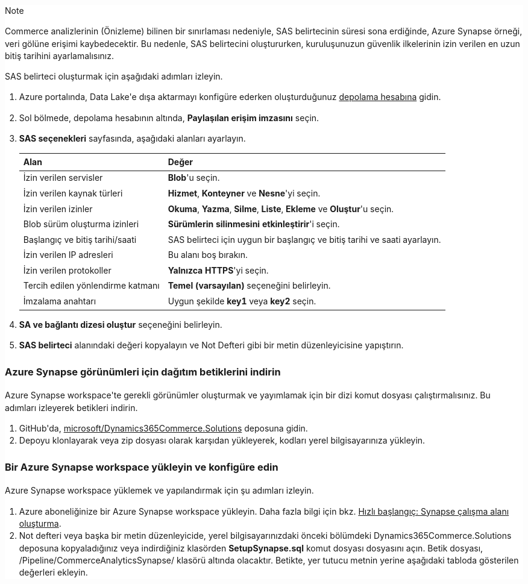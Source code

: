 > [!NOTE]
> Commerce analizlerinin (Önizleme) bilinen bir sınırlaması nedeniyle, SAS belirtecinin süresi sona erdiğinde, Azure Synapse örneği, veri gölüne erişimi kaybedecektir. Bu nedenle, SAS belirtecini oluştururken, kuruluşunuzun güvenlik ilkelerinin izin verilen en uzun bitiş tarihini ayarlamalısınız.

SAS belirteci oluşturmak için aşağıdaki adımları izleyin.

1. Azure portalında, Data Lake'e dışa aktarmayı konfigüre ederken oluşturduğunuz [depolama hesabına](#storageAccount) gidin.
2. Sol bölmede, depolama hesabının altında, **Paylaşılan erişim imzasını** seçin.
3. **SAS seçenekleri** sayfasında, aşağıdaki alanları ayarlayın.

    | Alan | Değer |
    |---|---|
    | İzin verilen servisler | **Blob**'u seçin. |
    | İzin verilen kaynak türleri | **Hizmet**, **Konteyner** ve **Nesne**'yi seçin. |
    | İzin verilen izinler | **Okuma**, **Yazma**, **Silme**, **Liste**, **Ekleme** ve **Oluştur**'u seçin. |
    | Blob sürüm oluşturma izinleri | **Sürümlerin silinmesini etkinleştirir**'i seçin. |
    | Başlangıç ve bitiş tarihi/saati | SAS belirteci için uygun bir başlangıç ve bitiş tarihi ve saati ayarlayın. |
    | İzin verilen IP adresleri | Bu alanı boş bırakın. |
    | İzin verilen protokoller | **Yalnızca HTTPS**'yi seçin. |
    | Tercih edilen yönlendirme katmanı | **Temel (varsayılan)** seçeneğini belirleyin. |
    | İmzalama anahtarı | Uygun şekilde **key1** veya **key2** seçin. |

4. **SA ve bağlantı dizesi oluştur** seçeneğini belirleyin.
5. **SAS belirteci** alanındaki değeri kopyalayın ve Not Defteri gibi bir metin düzenleyicisine yapıştırın.

### <a name="download-the-deployment-scripts-for-azure-synapse-views"></a><a name="downloadSynapseDeploymentScripts"></a>Azure Synapse görünümleri için dağıtım betiklerini indirin

Azure Synapse workspace'te gerekli görünümler oluşturmak ve yayımlamak için bir dizi komut dosyası çalıştırmalısınız. Bu adımları izleyerek betikleri indirin.

1. GitHub'da, [microsoft/Dynamics365Commerce.Solutions](https://github.com/microsoft/Dynamics365Commerce.Solutions) deposuna gidin.
2. Depoyu klonlayarak veya zip dosyası olarak karşıdan yükleyerek, kodları yerel bilgisayarınıza yükleyin.

### <a name="install-and-configure-an-azure-synapse-workspace"></a><a name="configureAzureSynapse"></a>Bir Azure Synapse workspace yükleyin ve konfigüre edin

Azure Synapse workspace yüklemek ve yapılandırmak için şu adımları izleyin.

1. Azure aboneliğinize bir Azure Synapse workspace yükleyin. Daha fazla bilgi için bkz. [Hızlı başlangıç: Synapse çalışma alanı oluşturma](/azure/synapse-analytics/quickstart-create-workspace).
2. Not defteri veya başka bir metin düzenleyicide, yerel bilgisayarınızdaki önceki bölümdeki Dynamics365Commerce.Solutions deposuna kopyaladığınız veya indirdiğiniz klasörden **SetupSynapse.sql** komut dosyası dosyasını açın. Betik dosyası, /Pipeline/CommerceAnalyticsSynapse/ klasörü altında olacaktır. Betikte, yer tutucu metnin yerine aşağıdaki tabloda gösterilen değerleri ekleyin.
